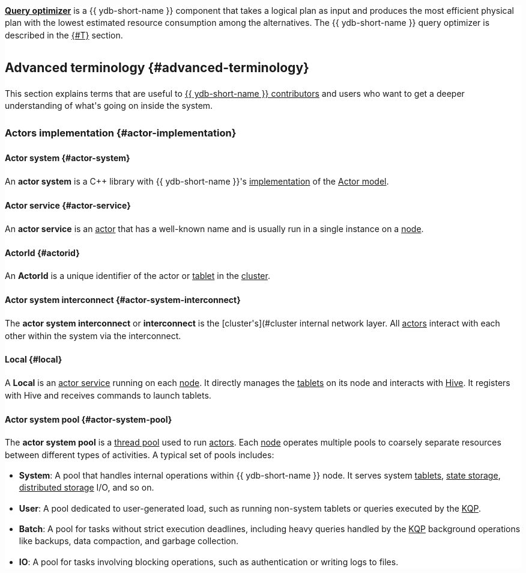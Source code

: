 [**Query optimizer**](https://en.wikipedia.org/wiki/Query_optimization) is a {{ ydb-short-name }} component that takes a logical plan as input and produces the most efficient physical plan with the lowest estimated resource consumption among the alternatives. The {{ ydb-short-name }} query optimizer is described in the [{#T}](optimizer.md) section.

## Advanced terminology {#advanced-terminology}

This section explains terms that are useful to [{{ ydb-short-name }} contributors](../contributor/index.md) and users who want to get a deeper understanding of what's going on inside the system.

### Actors implementation {#actor-implementation}

#### Actor system {#actor-system}

An **actor system** is a C++ library with {{ ydb-short-name }}'s [implementation](https://github.com/ydb-platform/ydb/tree/main/ydb/library/actors) of the [Actor model](https://en.wikipedia.org/wiki/Actor_model).

#### Actor service {#actor-service}

An **actor service** is an [actor](#actor) that has a well-known name and is usually run in a single instance on a [node](#node).

#### ActorId {#actorid}

An **ActorId** is a unique identifier of the actor or [tablet](#tablet) in the [cluster](#cluster).

#### Actor system interconnect {#actor-system-interconnect}

The **actor system interconnect** or **interconnect** is the [cluster's](#cluster internal network layer. All [actors](#actor) interact with each other within the system via the interconnect.

#### Local {#local}

A **Local** is an [actor service](#actor-service) running on each [node](#node). It directly manages the [tablets](#tablet) on its node and interacts with [Hive](#hive). It registers with Hive and receives commands to launch tablets.

#### Actor system pool {#actor-system-pool}

The **actor system pool** is a [thread pool](https://en.wikipedia.org/wiki/Thread_pool) used to run [actors](#actor). Each [node](#node) operates multiple pools to coarsely separate resources between different types of activities. A typical set of pools includes:

- **System**: A pool that handles internal operations within {{ ydb-short-name }} node. It serves system [tablets](#tablet), [state storage](#state-storage), [distributed storage](#distributed-storage) I/O, and so on.

- **User**: A pool dedicated to user-generated load, such as running non-system tablets or queries executed by the [KQP](#kqp).

- **Batch**: A pool for tasks without strict execution deadlines, including heavy queries handled by the [KQP](#kqp) background operations like backups, data compaction, and garbage collection.

- **IO**: A pool for tasks involving blocking operations, such as authentication or writing logs to files.
